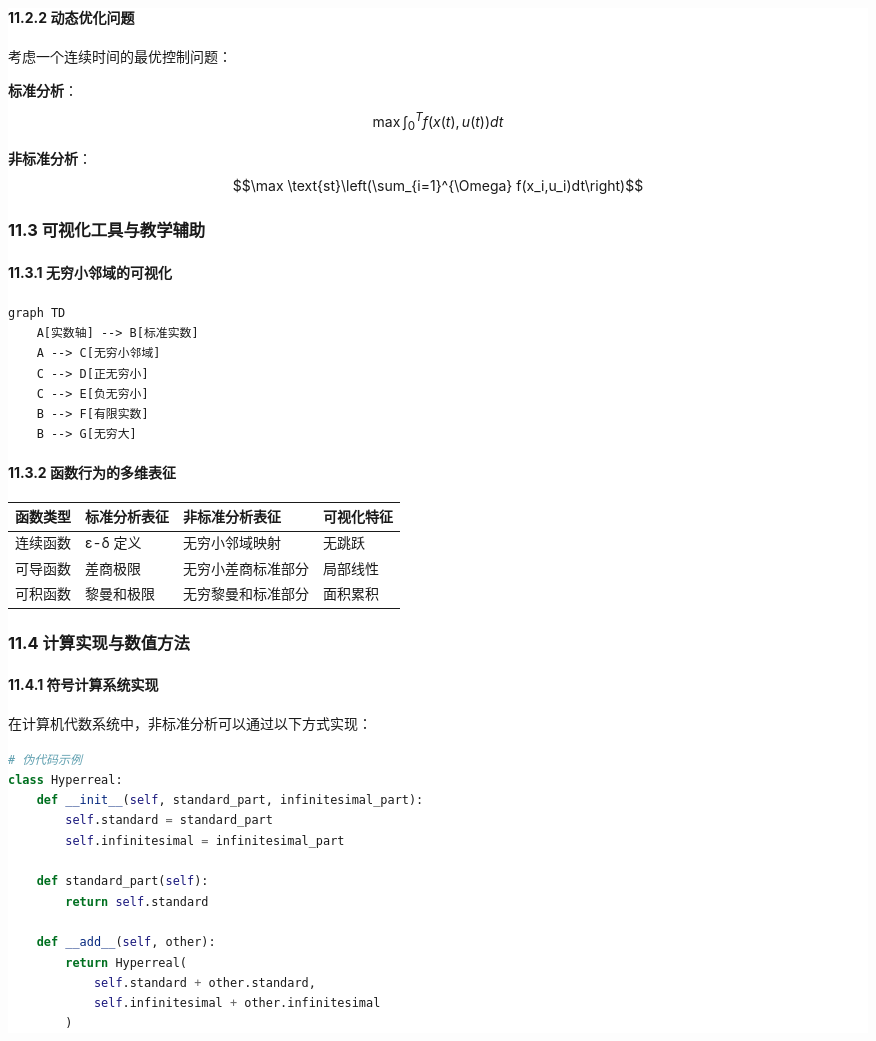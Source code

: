 #### 11.2.2 动态优化问题

考虑一个连续时间的最优控制问题：

**标准分析**：
$$\max \int_0^T f(x(t),u(t))dt$$

**非标准分析**：
$$\max \text{st}\left(\sum_{i=1}^{\Omega} f(x_i,u_i)dt\right)$$

### 11.3 可视化工具与教学辅助

#### 11.3.1 无穷小邻域的可视化

```mermaid
graph TD
    A[实数轴] --> B[标准实数]
    A --> C[无穷小邻域]
    C --> D[正无穷小]
    C --> E[负无穷小]
    B --> F[有限实数]
    B --> G[无穷大]
```

#### 11.3.2 函数行为的多维表征

| 函数类型 | 标准分析表征 | 非标准分析表征 | 可视化特征 |
|:---|:---|:---|:---|
| 连续函数 | ε-δ 定义 | 无穷小邻域映射 | 无跳跃 |
| 可导函数 | 差商极限 | 无穷小差商标准部分 | 局部线性 |
| 可积函数 | 黎曼和极限 | 无穷黎曼和标准部分 | 面积累积 |

### 11.4 计算实现与数值方法

#### 11.4.1 符号计算系统实现

在计算机代数系统中，非标准分析可以通过以下方式实现：

```python
# 伪代码示例
class Hyperreal:
    def __init__(self, standard_part, infinitesimal_part):
        self.standard = standard_part
        self.infinitesimal = infinitesimal_part
    
    def standard_part(self):
        return self.standard
    
    def __add__(self, other):
        return Hyperreal(
            self.standard + other.standard,
            self.infinitesimal + other.infinitesimal
        )
```

